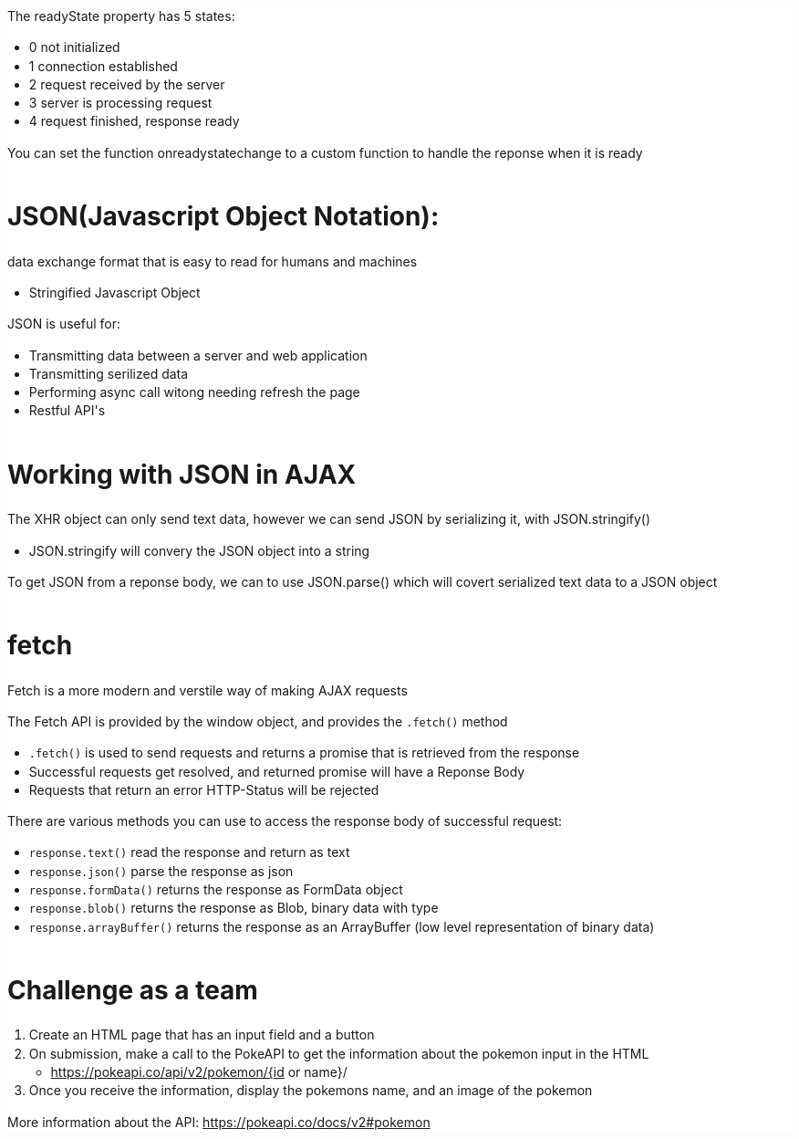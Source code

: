 The readyState property has 5 states:
- 0 not initialized
- 1 connection established
- 2 request received by the server
- 3 server is processing request
- 4 request finished, response ready

You can set the function onreadystatechange to a custom function to handle the reponse when it is ready

# JSON(Javascript Object Notation):
data exchange format that is easy to read for humans and machines
- Stringified Javascript Object

JSON is useful for:
- Transmitting data between a server and web application
- Transmitting serilized data
- Performing async call witong needing refresh the page
- Restful API's

# Working with JSON in AJAX

The XHR object can only send text data, however we can send JSON by serializing it, with JSON.stringify()
- JSON.stringify will convery the JSON object into a string

To get JSON from a reponse body, we can to use JSON.parse() which will covert serialized text data to a JSON object

# fetch

Fetch is a more modern and verstile way of making AJAX requests

The Fetch API is provided by the window object, and provides the `.fetch()` method

- `.fetch()` is used to send requests and returns a promise that is retrieved from the response
- Successful requests get resolved, and returned promise will have a Reponse Body
- Requests that return an error HTTP-Status will be rejected

There are various methods you can use to access the response body of successful request:
- `response.text()` read the response and return as text
- `response.json()` parse the response as json
- `response.formData()` returns the response as FormData object
- `response.blob()` returns the response as Blob, binary data with type
- `response.arrayBuffer()` returns the response as an ArrayBuffer (low level representation of binary data)

# Challenge as a team
1. Create an HTML page that has an input field and a button
2. On submission, make a call to the PokeAPI to get the information about the pokemon input in the HTML
    - https://pokeapi.co/api/v2/pokemon/{id or name}/
3. Once you receive the information, display the pokemons name, and an image of the pokemon

More information about the API: https://pokeapi.co/docs/v2#pokemon